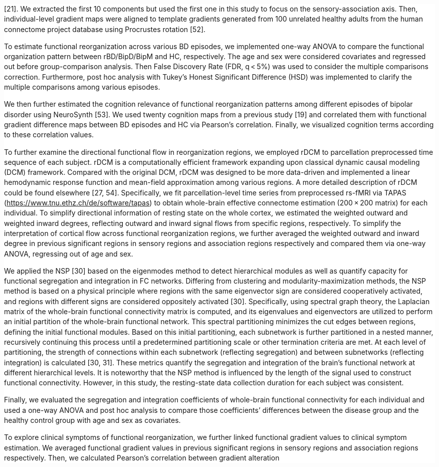 [<xref ref-type="bibr" rid="CR21">21</xref>]. We extracted the first 10 components but used the first one in this study to focus on the sensory-association axis. Then, individual-level gradient maps were aligned to template gradients generated from 100 unrelated healthy adults from the human connectome project database using Procrustes rotation [<xref ref-type="bibr" rid="CR52">52</xref>].</p><p id="Par65">To estimate functional reorganization across various BD episodes, we implemented one-way ANOVA to compare the functional organization pattern between rBD/BipD/BipM and HC, respectively. The age and sex were considered covariates and regressed out before group-comparison analysis. Then False Discovery Rate (<italic>FDR, q</italic>&#x02009;&#x0003c;&#x02009;<italic>5%</italic>) was used to consider the multiple comparisons correction. Furthermore, post hoc analysis with Tukey&#x02019;s Honest Significant Difference (HSD) was implemented to clarify the multiple comparisons among various episodes.</p></sec><sec id="Sec8"><title>Cognition decoding for functional reorganization</title><p id="Par66">We then further estimated the cognition relevance of functional reorganization patterns among different episodes of bipolar disorder using <italic>NeuroSynth</italic> [<xref ref-type="bibr" rid="CR53">53</xref>]. We used twenty cognition maps from a previous study [<xref ref-type="bibr" rid="CR19">19</xref>] and correlated them with functional gradient difference maps between BD episodes and HC via <italic>Pearson&#x02019;s</italic> correlation. Finally, we visualized cognition terms according to these correlation values.</p></sec><sec id="Sec9"><title>Information exchange in functional reorganization regions across various episodes of bipolar disorder</title><p id="Par67">To further examine the directional functional flow in reorganization regions, we employed rDCM to parcellation preprocessed time sequence of each subject. rDCM is a computationally efficient framework expanding upon classical dynamic causal modeling (DCM) framework. Compared with the original DCM, rDCM was designed to be more data-driven and implemented a linear hemodynamic response function and mean-field approximation among various regions. A more detailed description of rDCM could be found elsewhere [<xref ref-type="bibr" rid="CR27">27</xref>, <xref ref-type="bibr" rid="CR54">54</xref>]. Specifically, we fit parcellation-level time series from preprocessed rs-fMRI via TAPAS (<ext-link ext-link-type="uri" xlink:href="https://www.tnu.ethz.ch/de/software/tapas">https://www.tnu.ethz.ch/de/software/tapas</ext-link>) to obtain whole-brain effective connectome estimation (200&#x02009;&#x000d7;&#x02009;200 matrix) for each individual. To simplify directional information of resting state on the whole cortex, we estimated the weighted outward and weighted inward degrees, reflecting outward and inward signal flows from specific regions, respectively. To simplify the interpretation of cortical flow across functional reorganization regions, we further averaged the weighted outward and inward degree in previous significant regions in sensory regions and association regions respectively and compared them via <italic>one-way ANOVA</italic>, regressing out of age and sex<italic>.</italic></p></sec><sec id="Sec10"><title>Functional integration and separation of cortex-wide connectome</title><p id="Par68">We applied the NSP [<xref ref-type="bibr" rid="CR30">30</xref>] based on the eigenmodes method to detect hierarchical modules as well as quantify capacity for functional segregation and integration in FC networks. Differing from clustering and modularity-maximization methods, the NSP method is based on a physical principle where regions with the same eigenvector sign are considered cooperatively activated, and regions with different signs are considered oppositely activated [<xref ref-type="bibr" rid="CR30">30</xref>]. Specifically, using spectral graph theory, the Laplacian matrix of the whole-brain functional connectivity matrix is computed, and its eigenvalues and eigenvectors are utilized to perform an initial partition of the whole-brain functional network. This spectral partitioning minimizes the cut edges between regions, defining the initial functional modules. Based on this initial partitioning, each subnetwork is further partitioned in a nested manner, recursively continuing this process until a predetermined partitioning scale or other termination criteria are met. At each level of partitioning, the strength of connections within each subnetwork (reflecting segregation) and between subnetworks (reflecting integration) is calculated [<xref ref-type="bibr" rid="CR30">30</xref>, <xref ref-type="bibr" rid="CR31">31</xref>]. These metrics quantify the segregation and integration of the brain&#x02019;s functional network at different hierarchical levels. It is noteworthy that the NSP method is influenced by the length of the signal used to construct functional connectivity. However, in this study, the resting-state data collection duration for each subject was consistent.</p><p id="Par69">Finally, we evaluated the segregation and integration coefficients of whole-brain functional connectivity for each individual and used a <italic>one-way ANOVA</italic> and post hoc analysis to compare those coefficients&#x02019; differences between the disease group and the healthy control group with age and sex as covariates.</p></sec><sec id="Sec11"><title>Functional reorganization and clinical symptom association</title><p id="Par70">To explore clinical symptoms of functional reorganization, we further linked functional gradient values to clinical symptom estimation. We averaged functional gradient values in previous significant regions in sensory regions and association regions respectively. Then, we calculated <italic>Pearson&#x02019;s</italic> correlation between gradient alteration